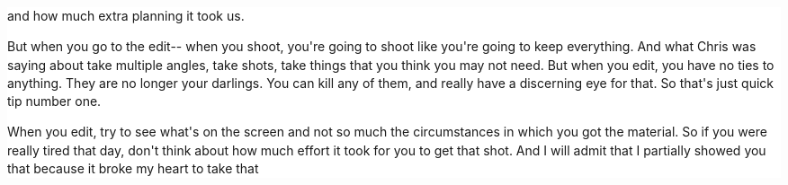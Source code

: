   <span m="455470">and</span> <span m="455530">how much</span> <span
  m="455740">extra</span> <span m="456060">planning</span> <span
  m="456170">it</span> <span m="456640">took</span> <span
  m="456770">us.</span></p><p><span m="457410">But</span> <span
  m="457600">when</span> <span m="457750">you</span> <span m="457840">go</span>
  <span m="458220">to</span> <span m="458380">the</span> <span
  m="458530">edit--</span> <span m="460540">when</span> <span
  m="460720">you</span> <span m="460830">shoot,</span> <span
  m="461740">you're</span> <span m="461890">going</span> <span
  m="462010">to</span> <span m="462080">shoot</span> <span
  m="462370">like</span> <span m="462550">you're</span> <span
  m="462630">going</span> <span m="462750">to</span> <span
  m="462810">keep</span> <span m="463060">everything.</span> <span
  m="463640">And</span> <span m="463790">what</span> <span
  m="463930">Chris</span> <span m="464150">was</span> <span
  m="464280">saying</span> <span m="464550">about</span> <span
  m="464840">take</span> <span m="465060">multiple</span> <span
  m="465450">angles,</span> <span m="465800">take</span> <span
  m="466030">shots,</span> <span m="466480">take</span> <span m="466830">things
  that</span> <span m="467165">you</span> <span m="467500">think</span> <span
  m="467690">you</span> <span m="467790">may</span> <span m="467940">not</span>
  <span m="468180">need.</span> <span m="468500">But</span> <span
  m="468880">when</span> <span m="469060">you</span> <span
  m="469190">edit,</span> <span m="469960">you</span> <span
  m="470080">have</span> <span m="470360">no</span> <span m="470610">ties</span>
  <span m="471100">to</span> <span m="471170">anything.</span> <span
  m="472040">They</span> <span m="472220">are</span> <span m="472310">no</span>
  <span m="472610">longer</span> <span m="472910">your</span> <span
  m="473100">darlings.</span> <span m="473670">You</span> <span
  m="473780">can</span> <span m="473970">kill</span> <span m="474260">any</span>
  <span m="474500">of</span> <span m="474570">them,</span> <span
  m="475920">and</span> <span m="475940">really</span> <span
  m="476210">have</span> <span m="476360">a discerning</span> <span
  m="476600">eye</span> <span m="477190">for</span> <span
  m="477280">that.</span> <span m="477970">So</span> <span
  m="478260">that's</span> <span m="478540">just</span> <span
  m="478780">quick</span> <span m="478980">tip</span> <span
  m="479140">number</span> <span m="479380">one.</span></p><p><span
  m="481200">When</span> <span m="481420">you</span> <span
  m="481520">edit,</span> <span m="481750">try</span> <span m="481920">to</span>
  <span m="482030">see</span> <span m="482310">what's</span> <span
  m="482530">on</span> <span m="482710">the</span> <span
  m="482800">screen</span> <span m="483470">and</span> <span
  m="483640">not</span> <span m="483850">so</span> <span m="483960">much</span>
  <span m="484180">the</span> <span m="484270">circumstances</span> <span
  m="485040">in</span> <span m="485120">which</span> <span m="485310">you</span>
  <span m="485380">got</span> <span m="485590">the</span> <span
  m="485660">material.</span> <span m="486440">So</span> <span
  m="486550">if</span> <span m="486650">you</span> <span m="486780">were</span>
  <span m="487080">really</span> <span m="487330">tired</span> <span
  m="487810">that</span> <span m="487830">day,</span> <span
  m="489420">don't</span> <span m="489640">think</span> <span
  m="489800">about</span> <span m="490050">how</span> <span
  m="490540">much</span> <span m="490730">effort</span> <span
  m="491000">it</span> <span m="491110">took</span> <span m="491370">for
  you</span> <span m="491660">to</span> <span m="491780">get</span> <span
  m="492010">that</span> <span m="492200">shot.</span> <span
  m="492970">And</span> <span m="493610">I</span> <span m="493760">will</span>
  <span m="494030">admit that</span> <span m="494470">I</span> <span
  m="494660">partially</span> <span m="495030">showed</span> <span
  m="495260">you</span> <span m="495340">that</span> <span
  m="495560">because</span> <span m="496510">it</span> <span
  m="496830">broke</span> <span m="497120">my</span> <span
  m="497240">heart</span> <span m="497690">to take</span> <span m="497930">that